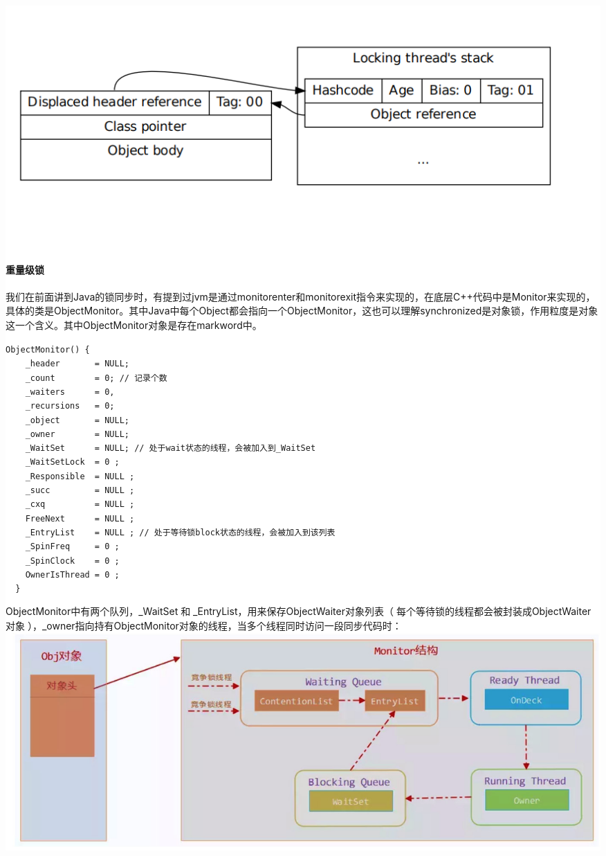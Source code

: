 ![Lock Record](../../picture/jvm/Lock%20Record.png)

#### 重量级锁
我们在前面讲到Java的锁同步时，有提到过jvm是通过monitorenter和monitorexit指令来实现的，在底层C++代码中是Monitor来实现的，具体的类是ObjectMonitor。其中Java中每个Object都会指向一个ObjectMonitor，这也可以理解synchronized是对象锁，作用粒度是对象这一个含义。其中ObjectMonitor对象是存在markword中。

```  
ObjectMonitor() {
    _header       = NULL;
    _count        = 0; // 记录个数
    _waiters      = 0,
    _recursions   = 0;
    _object       = NULL;
    _owner        = NULL;
    _WaitSet      = NULL; // 处于wait状态的线程，会被加入到_WaitSet
    _WaitSetLock  = 0 ;
    _Responsible  = NULL ;
    _succ         = NULL ;
    _cxq          = NULL ;
    FreeNext      = NULL ;
    _EntryList    = NULL ; // 处于等待锁block状态的线程，会被加入到该列表
    _SpinFreq     = 0 ;
    _SpinClock    = 0 ;
    OwnerIsThread = 0 ;
  }
```  
ObjectMonitor中有两个队列，_WaitSet 和 _EntryList，用来保存ObjectWaiter对象列表（ 每个等待锁的线程都会被封装成ObjectWaiter对象 ），_owner指向持有ObjectMonitor对象的线程，当多个线程同时访问一段同步代码时：
![monitor过程图](../../picture/jvm/monitor过程图.jpg)  